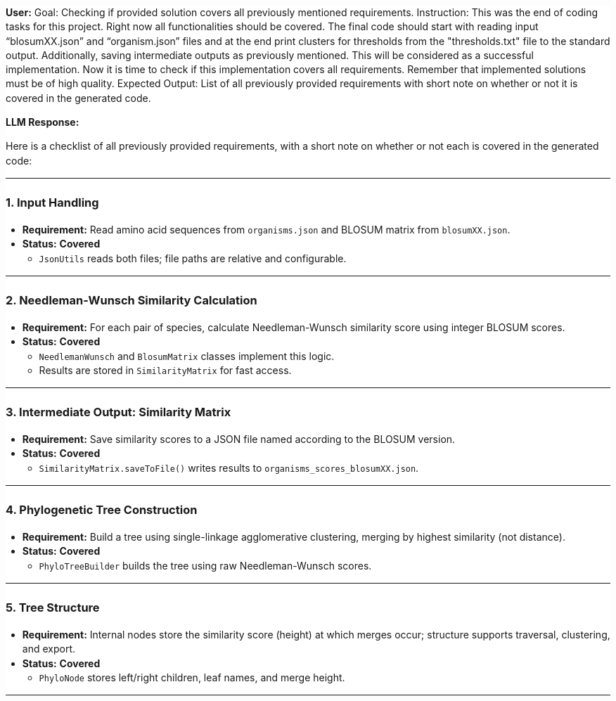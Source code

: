 **User:** Goal: Checking if provided solution covers all previously mentioned requirements.
Instruction: This was the end of coding tasks for this project. Right now all functionalities should be covered. The final code should start with reading input “blosumXX.json” and “organism.json” files and at the end print clusters for thresholds from the "thresholds.txt" file to the standard output. Additionally, saving intermediate outputs as previously mentioned. This will be considered as a successful implementation. Now it is time to check if this implementation covers all requirements. Remember that implemented solutions must be of high quality. 
Expected Output: List of all previously provided requirements with short note on whether or not it is covered in the generated code.

**LLM Response:**

Here is a checklist of all previously provided requirements, with a short note on whether or not each is covered in the generated code:

---

### 1. **Input Handling**
- **Requirement:** Read amino acid sequences from `organisms.json` and BLOSUM matrix from `blosumXX.json`.
- **Status:** **Covered**  
  - `JsonUtils` reads both files; file paths are relative and configurable.

---

### 2. **Needleman-Wunsch Similarity Calculation**
- **Requirement:** For each pair of species, calculate Needleman-Wunsch similarity score using integer BLOSUM scores.
- **Status:** **Covered**  
  - `NeedlemanWunsch` and `BlosumMatrix` classes implement this logic.
  - Results are stored in `SimilarityMatrix` for fast access.

---

### 3. **Intermediate Output: Similarity Matrix**
- **Requirement:** Save similarity scores to a JSON file named according to the BLOSUM version.
- **Status:** **Covered**  
  - `SimilarityMatrix.saveToFile()` writes results to `organisms_scores_blosumXX.json`.

---

### 4. **Phylogenetic Tree Construction**
- **Requirement:** Build a tree using single-linkage agglomerative clustering, merging by highest similarity (not distance).
- **Status:** **Covered**  
  - `PhyloTreeBuilder` builds the tree using raw Needleman-Wunsch scores.

---

### 5. **Tree Structure**
- **Requirement:** Internal nodes store the similarity score (height) at which merges occur; structure supports traversal, clustering, and export.
- **Status:** **Covered**  
  - `PhyloNode` stores left/right children, leaf names, and merge height.

---